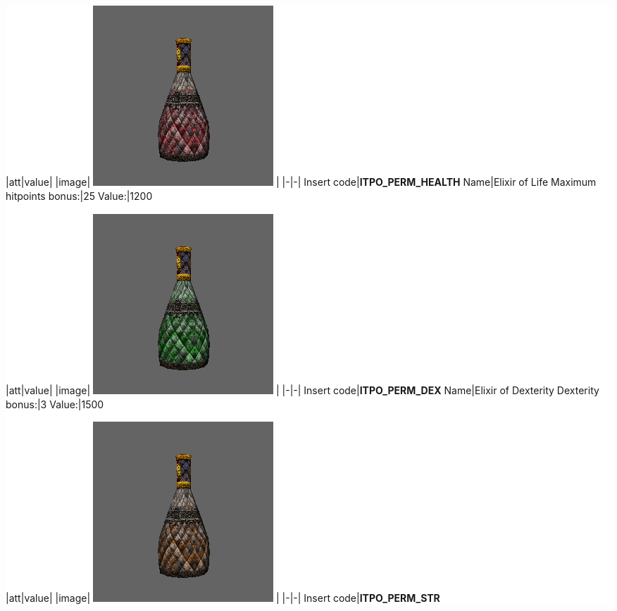 |att|value|
|image| ![ITPO_PERM_HEALTH](https://github.com/auronen/CoM-itemlist/blob/master/img/ITPO_PERM_HEALTH.png?raw=true) | 
|-|-|
Insert code|**ITPO_PERM_HEALTH**
Name|Elixir of Life
Maximum hitpoints bonus:|25
Value:|1200

|att|value|
|image| ![ITPO_PERM_DEX](https://github.com/auronen/CoM-itemlist/blob/master/img/ITPO_PERM_DEX.png?raw=true) | 
|-|-|
Insert code|**ITPO_PERM_DEX**
Name|Elixir of Dexterity
Dexterity bonus:|3
Value:|1500

|att|value|
|image| ![ITPO_PERM_STR](https://github.com/auronen/CoM-itemlist/blob/master/img/ITPO_PERM_STR.png?raw=true) | 
|-|-|
Insert code|**ITPO_PERM_STR**